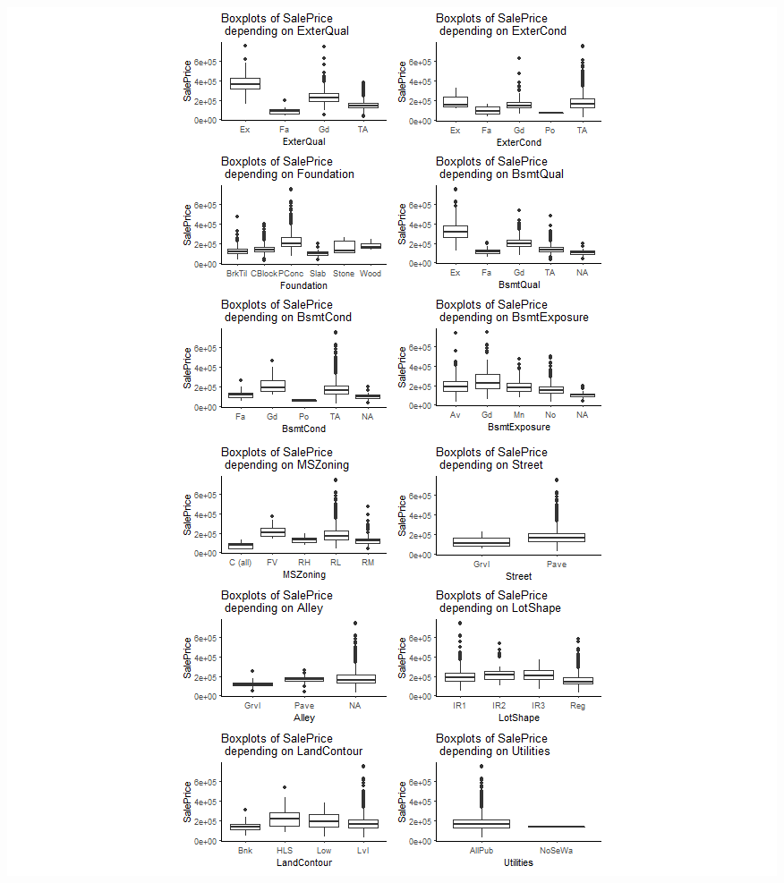 <div align="center">
<img src="https://raw.githubusercontent.com/QuantLet/SPL_class_SS17/master/SPL_HousePriceRegression_Exploratory_Data_Analysis_Dependence/boxplot_19through24.png" alt="Image" />
</div>

<div align="center">
<img src="https://raw.githubusercontent.com/QuantLet/SPL_class_SS17/master/SPL_HousePriceRegression_Exploratory_Data_Analysis_Dependence/boxplot_1through6.png" alt="Image" />
</div>

